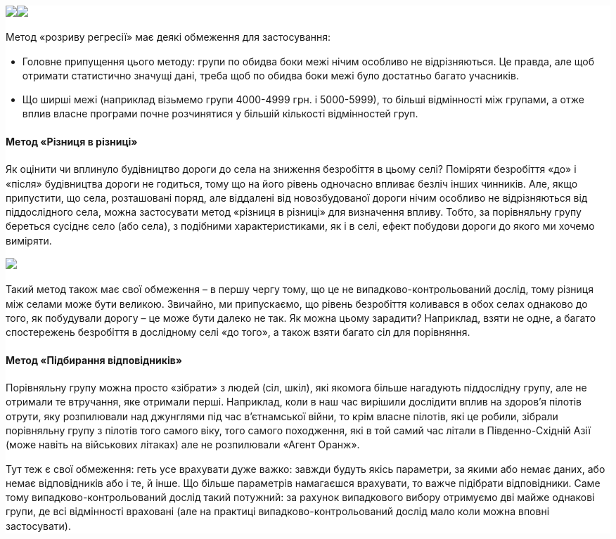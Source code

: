 ![](figures/regr-split-1.png)![](figures/regr-split-2.png)

Метод «розриву регресії» має деякі обмеження для застосування:

-   Головне припущення цього методу: групи по обидва боки межі нічим
    особливо не відрізняються. Це правда, але щоб отримати статистично
    значущі дані, треба щоб по обидва боки межі було достатньо
    багато учасників.

-   Що ширші межі (наприклад візьмемо групи 4000-4999 грн. і 5000-5999),
    то більші відмінності між групами, а отже вплив власне програми
    почне розчинятися у більшій кількості відмінностей груп.

#### Метод «Різниця в різниці»

Як оцінити чи вплинуло будівництво дороги до села на зниження безробіття
в цьому селі? Поміряти безробіття «до» і «після» будівництва дороги не
годиться, тому що на його рівень одночасно впливає безліч інших
чинників. Але, якщо припустити, що села, розташовані поряд, але
віддалені від новозбудованої дороги нічим особливо не відрізняються від
піддослідного села, можна застосувати метод «різниця в різниці» для
визначення впливу. Тобто, за порівняльну групу береться сусіднє село
(або села), з подібними характеристиками, як і в селі, ефект побудови
дороги до якого ми хочемо виміряти.

![](figures/prez-control-group.png)

Такий метод також має свої обмеження – в першу чергу тому, що це не
випадково-контрольований дослід, тому різниця між селами може бути
великою. Звичайно, ми припускаємо, що рівень безробіття коливався в обох
селах однаково до того, як побудували дорогу – це може бути далеко не
так. Як можна цьому зарадити? Наприклад, взяти не одне, а багато
спостережень безробіття в дослідному селі «до того», а також взяти
багато сіл для порівняння.

#### Метод «Підбирання відповідників»

Порівняльну групу можна просто «зібрати» з людей (сіл, шкіл), які
якомога більше нагадують піддослідну групу, але не отримали те
втручання, яке отримали перші. Наприклад, коли в наш час вирішили
дослідити вплив на здоров’я пілотів отрути, яку розпилювали над
джунглями під час в’єтнамської війни, то крім власне пілотів, які це
робили, зібрали порівняльну групу з пілотів того самого віку, того
самого походження, які в той самий час літали в Південно-Східній Азії
(може навіть на військових літаках) але не розпилювали «Агент Оранж».

Тут теж є свої обмеження: геть усе врахувати дуже важко: завжди будуть
якісь параметри, за якими або немає даних, або немає відповідників або і
те, й інше. Що більше параметрів намагаєшся врахувати, то важче
підібрати відповідники. Саме тому випадково-контрольований дослід такий
потужний: за рахунок випадкового вибору отримуємо дві майже однакові
групи, де всі відмінності враховані (але на практиці
випадково-контрольований дослід мало коли можна вповні застосувати).
